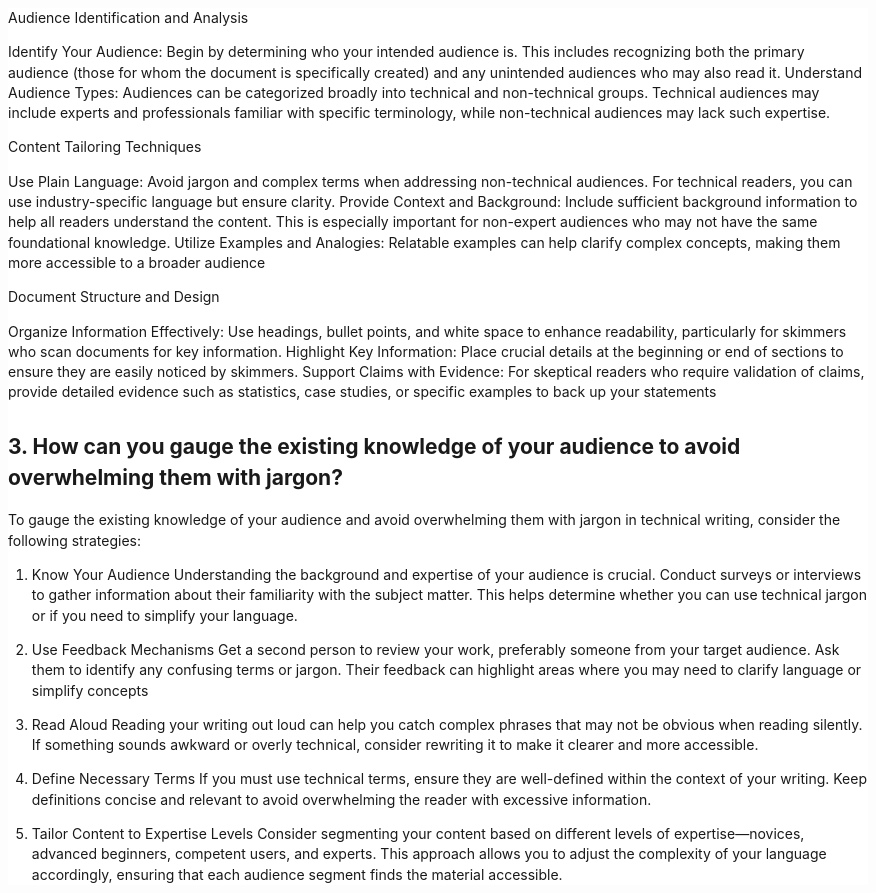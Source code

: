 Audience Identification and Analysis

Identify Your Audience:
Begin by determining who your intended audience is. This includes recognizing both the primary audience (those for whom the document is specifically created) and any unintended audiences who may also read it.
Understand Audience Types: Audiences can be categorized broadly into technical and non-technical groups. Technical audiences may include experts and professionals familiar with specific terminology, while non-technical audiences may lack such expertise.

Content Tailoring Techniques

Use Plain Language: Avoid jargon and complex terms when addressing non-technical audiences. For technical readers, you can use industry-specific language but ensure clarity.
Provide Context and Background: Include sufficient background information to help all readers understand the content. This is especially important for non-expert audiences who may not have the same foundational knowledge.
Utilize Examples and Analogies: Relatable examples can help clarify complex concepts, making them more accessible to a broader audience

Document Structure and Design

Organize Information Effectively: Use headings, bullet points, and white space to enhance readability, particularly for skimmers who scan documents for key information.
Highlight Key Information: Place crucial details at the beginning or end of sections to ensure they are easily noticed by skimmers.
Support Claims with Evidence: For skeptical readers who require validation of claims, provide detailed evidence such as statistics, case studies, or specific examples to back up your statements


## 3. How can you gauge the existing knowledge of your audience to avoid overwhelming them with jargon?
To gauge the existing knowledge of your audience and avoid overwhelming them with jargon in technical writing, consider the following strategies:

1. Know Your Audience
Understanding the background and expertise of your audience is crucial. Conduct surveys or interviews to gather information about their familiarity with the subject matter. This helps determine whether you can use technical jargon or if you need to simplify your language.

3. Use Feedback Mechanisms
Get a second person to review your work, preferably someone from your target audience. Ask them to identify any confusing terms or jargon. Their feedback can highlight areas where you may need to clarify language or simplify concepts

3. Read Aloud
Reading your writing out loud can help you catch complex phrases that may not be obvious when reading silently. If something sounds awkward or overly technical, consider rewriting it to make it clearer and more accessible.

5. Define Necessary Terms
If you must use technical terms, ensure they are well-defined within the context of your writing. Keep definitions concise and relevant to avoid overwhelming the reader with excessive information.

7. Tailor Content to Expertise Levels
Consider segmenting your content based on different levels of expertise—novices, advanced beginners, competent users, and experts. This approach allows you to adjust the complexity of your language accordingly, ensuring that each audience segment finds the material accessible.
